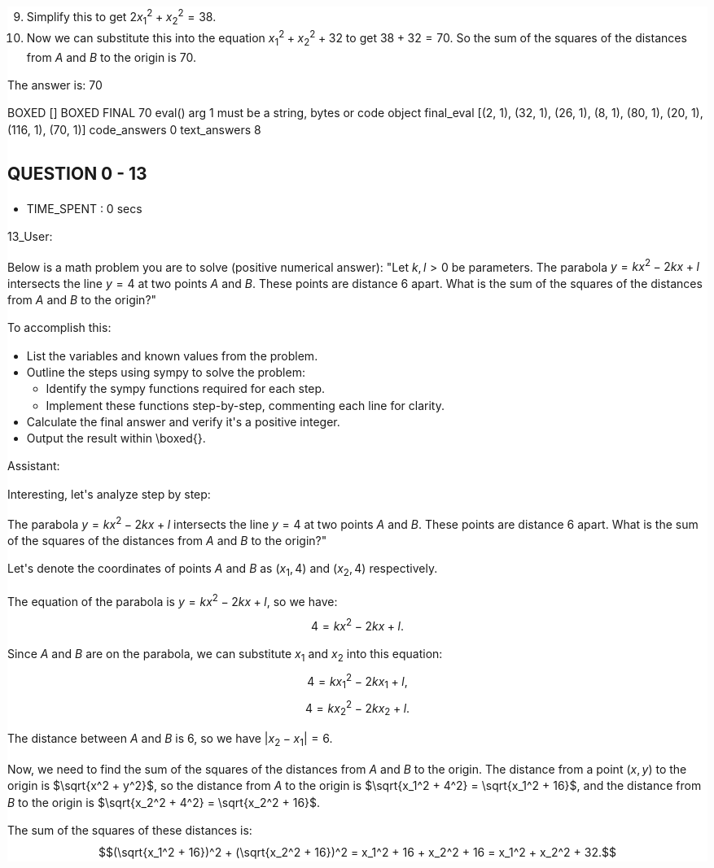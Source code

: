 9. Simplify this to get $2x_1^2 + x_2^2 = 38$.
10. Now we can substitute this into the equation $x_1^2 + x_2^2 + 32$ to get $38 + 32 = 70$. So the sum of the squares of the distances from $A$ and $B$ to the origin is 70.

The answer is: $70$

BOXED []
BOXED FINAL 70
eval() arg 1 must be a string, bytes or code object final_eval
[(2, 1), (32, 1), (26, 1), (8, 1), (80, 1), (20, 1), (116, 1), (70, 1)]
code_answers 0 text_answers 8



## QUESTION 0 - 13 
- TIME_SPENT : 0 secs

13_User:

Below is a math problem you are to solve (positive numerical answer):
"Let $k, l > 0$ be parameters. The parabola $y = kx^2 - 2kx + l$ intersects the line $y = 4$ at two points $A$ and $B$. These points are distance 6 apart. What is the sum of the squares of the distances from $A$ and $B$ to the origin?"

To accomplish this:
- List the variables and known values from the problem.
- Outline the steps using sympy to solve the problem:
  * Identify the sympy functions required for each step.
  * Implement these functions step-by-step, commenting each line for clarity.
- Calculate the final answer and verify it's a positive integer.
- Output the result within \boxed{}.

Assistant:

Interesting, let's analyze step by step:



The parabola $y = kx^2 - 2kx + l$ intersects the line $y = 4$ at two points $A$ and $B$. These points are distance 6 apart. What is the sum of the squares of the distances from $A$ and $B$ to the origin?"

Let's denote the coordinates of points $A$ and $B$ as $(x_1, 4)$ and $(x_2, 4)$ respectively.

The equation of the parabola is $y = kx^2 - 2kx + l$, so we have:
$$4 = kx^2 - 2kx + l.$$

Since $A$ and $B$ are on the parabola, we can substitute $x_1$ and $x_2$ into this equation:
$$4 = kx_1^2 - 2kx_1 + l,$$
$$4 = kx_2^2 - 2kx_2 + l.$$

The distance between $A$ and $B$ is 6, so we have $|x_2 - x_1| = 6$.

Now, we need to find the sum of the squares of the distances from $A$ and $B$ to the origin. The distance from a point $(x, y)$ to the origin is $\sqrt{x^2 + y^2}$, so the distance from $A$ to the origin is $\sqrt{x_1^2 + 4^2} = \sqrt{x_1^2 + 16}$, and the distance from $B$ to the origin is $\sqrt{x_2^2 + 4^2} = \sqrt{x_2^2 + 16}$.

The sum of the squares of these distances is:
$$(\sqrt{x_1^2 + 16})^2 + (\sqrt{x_2^2 + 16})^2 = x_1^2 + 16 + x_2^2 + 16 = x_1^2 + x_2^2 + 32.$$
